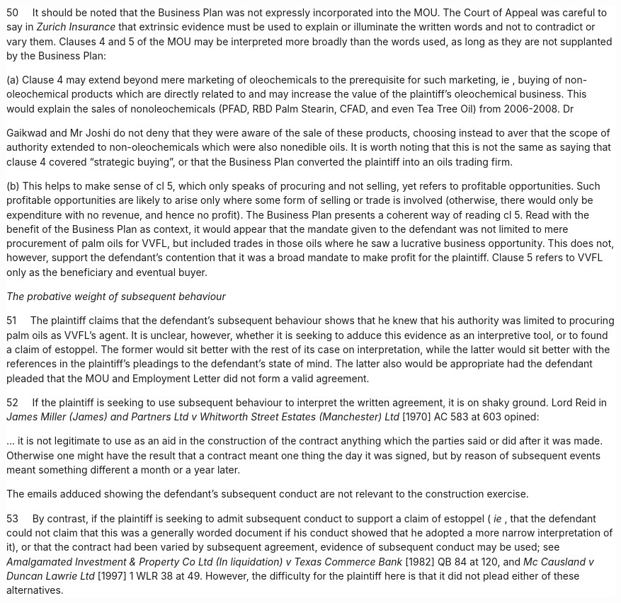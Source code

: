 50     It should be noted that the Business Plan was not expressly incorporated into the MOU. The Court of Appeal was careful to say in _Zurich Insurance_ that extrinsic evidence must be used to explain or illuminate the written words and not to contradict or vary them. Clauses 4 and 5 of the MOU may be interpreted more broadly than the words used, as long as they are not supplanted by the Business Plan: 

 (a) Clause 4 may extend beyond mere marketing of oleochemicals to the prerequisite for such marketing, ie , buying of non-oleochemical products which are directly related to and may increase the value of the plaintiff’s oleochemical business. This would explain the sales of nonoleochemicals (PFAD, RBD Palm Stearin, CFAD, and even Tea Tree Oil) from 2006-2008. Dr 


 Gaikwad and Mr Joshi do not deny that they were aware of the sale of these products, choosing instead to aver that the scope of authority extended to non-oleochemicals which were also nonedible oils. It is worth noting that this is not the same as saying that clause 4 covered “strategic buying”, or that the Business Plan converted the plaintiff into an oils trading firm. 

 (b) This helps to make sense of cl 5, which only speaks of procuring and not selling, yet refers to profitable opportunities. Such profitable opportunities are likely to arise only where some form of selling or trade is involved (otherwise, there would only be expenditure with no revenue, and hence no profit). The Business Plan presents a coherent way of reading cl 5. Read with the benefit of the Business Plan as context, it would appear that the mandate given to the defendant was not limited to mere procurement of palm oils for VVFL, but included trades in those oils where he saw a lucrative business opportunity. This does not, however, support the defendant’s contention that it was a broad mandate to make profit for the plaintiff. Clause 5 refers to VVFL only as the beneficiary and eventual buyer. 

_The probative weight of subsequent behaviour_ 

51     The plaintiff claims that the defendant’s subsequent behaviour shows that he knew that his authority was limited to procuring palm oils as VVFL’s agent. It is unclear, however, whether it is seeking to adduce this evidence as an interpretive tool, or to found a claim of estoppel. The former would sit better with the rest of its case on interpretation, while the latter would sit better with the references in the plaintiff’s pleadings to the defendant’s state of mind. The latter also would be appropriate had the defendant pleaded that the MOU and Employment Letter did not form a valid agreement. 

52     If the plaintiff is seeking to use subsequent behaviour to interpret the written agreement, it is on shaky ground. Lord Reid in _James Miller (James) and Partners Ltd v Whitworth Street Estates (Manchester) Ltd_ [1970] AC 583 at 603 opined: 

 ... it is not legitimate to use as an aid in the construction of the contract anything which the parties said or did after it was made. Otherwise one might have the result that a contract meant one thing the day it was signed, but by reason of subsequent events meant something different a month or a year later. 

The emails adduced showing the defendant’s subsequent conduct are not relevant to the construction exercise. 

53     By contrast, if the plaintiff is seeking to admit subsequent conduct to support a claim of estoppel ( _ie_ , that the defendant could not claim that this was a generally worded document if his conduct showed that he adopted a more narrow interpretation of it), or that the contract had been varied by subsequent agreement, evidence of subsequent conduct may be used; see _Amalgamated Investment & Property Co Ltd (In liquidation) v Texas Commerce Bank_ [1982] QB 84 at 120, and _Mc Causland v Duncan Lawrie Ltd_ [1997] 1 WLR 38 at 49. However, the difficulty for the plaintiff here is that it did not plead either of these alternatives. 
